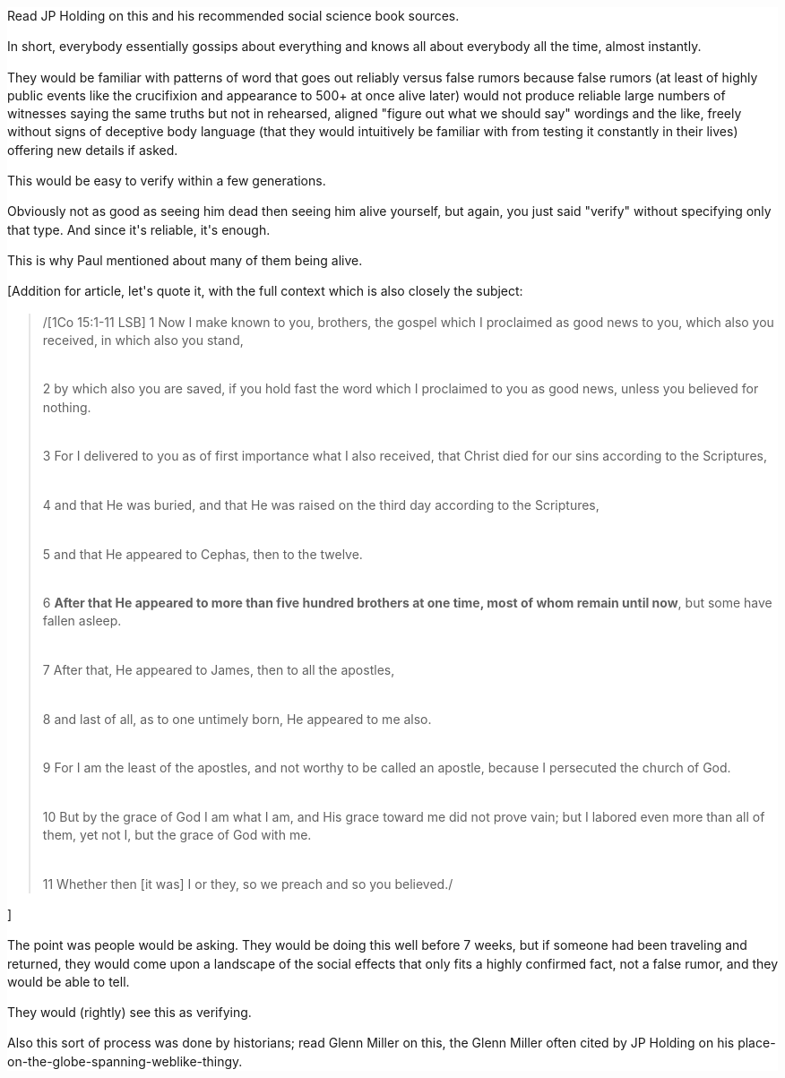 Read JP Holding on this and his recommended social science book sources.

In short, everybody essentially gossips about everything and knows all about everybody all the time, almost instantly.

They would be familiar with patterns of word that goes out reliably versus false rumors because false rumors (at least of highly public events like the crucifixion and appearance to 500+ at once alive later) would not produce reliable large numbers of witnesses saying the same truths but not in rehearsed, aligned "figure out what we should say" wordings and the like, freely without signs of deceptive body language (that they would intuitively be familiar with from testing it constantly in their lives) offering new details if asked.

This would be easy to verify within a few generations.

Obviously not as good as seeing him dead then seeing him alive yourself, but again, you just said "verify" without specifying only that type. And since it's reliable, it's enough.

This is why Paul mentioned about many of them being alive.

[Addition for article, let's quote it, with the full context which is also closely the subject:

<blockquote><span class="bbq">/[1Co 15:1-11 LSB] 1 Now I make known to you, brothers, the gospel which I proclaimed as good news to you, which also you received, in which also you stand,<br><br>

2 by which also you are saved, if you hold fast the word which I proclaimed to you as good news, unless you believed for nothing.<br><br>

3 For I delivered to you as of first importance what I also received, that Christ died for our sins according to the Scriptures,<br><br>

4 and that He was buried, and that He was raised on the third day according to the Scriptures,<br><br>

5 and that He appeared to Cephas, then to the twelve.<br><br>

6 <b>After that He appeared to more than five hundred brothers at one time, most of whom remain until now</b>, but some have fallen asleep.<br><br>

7 After that, He appeared to James, then to all the apostles,<br><br>

8 and last of all, as to one untimely born, He appeared to me also.<br><br>

9 For I am the least of the apostles, and not worthy to be called an apostle, because I persecuted the church of God.<br><br>

10 But by the grace of God I am what I am, and His grace toward me did not prove vain; but I labored even more than all of them, yet not I, but the grace of God with me.<br><br>

11 Whether then [it was] I or they, so we preach and so you believed./</span></blockquote>

]

The point was people would be asking. They would be doing this well before 7 weeks, but if someone had been traveling and returned, they would come upon a landscape of the social effects that only fits a highly confirmed fact, not a false rumor, and they would be able to tell.

They would (rightly) see this as verifying.

Also this sort of process was done by historians; read Glenn Miller on this, the Glenn Miller often cited by JP Holding on his place-on-the-globe-spanning-weblike-thingy.
